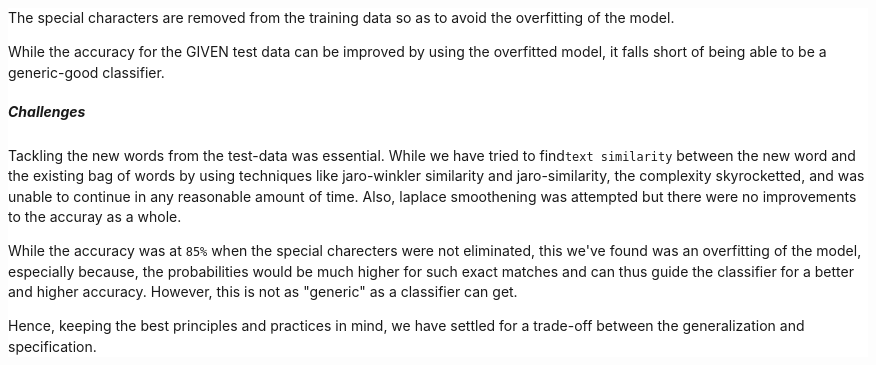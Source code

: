The special characters are removed from the training data so as to avoid the overfitting of the model.

While the accuracy for the GIVEN test data can be improved by using the overfitted model, it falls short of being able to be a generic-good classifier.

##### Challenges 

Tackling the new words from the test-data was essential. While we have tried to find`text similarity` between the new word and the existing bag of words by using techniques like jaro-winkler similarity and jaro-similarity, the complexity skyrocketted, and was unable to continue in any reasonable amount of time. Also, laplace smoothening was attempted but there were no improvements to the accuray as a whole.

While the accuracy was at `85%` when the special charecters were not eliminated, this we've found was an overfitting of the model, especially because, the probabilities would be much higher for such exact matches and can thus guide the classifier for a better and higher accuracy. However, this is not as "generic" as a classifier can get. 

Hence, keeping the best principles and practices in mind, we have settled for a trade-off between the generalization and specification.






























